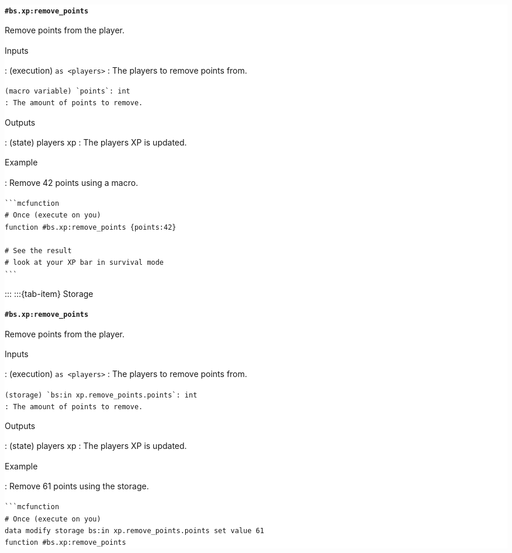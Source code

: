 **`#bs.xp:remove_points`**

Remove points from the player.

Inputs

:   (execution) `as <players>`
    : The players to remove points from.

    (macro variable) `points`: int
    : The amount of points to remove.

Outputs

:   (state) players xp
    : The players XP is updated.

Example

:   Remove 42 points using a macro.

    ```mcfunction
    # Once (execute on you)
    function #bs.xp:remove_points {points:42}

    # See the result
    # look at your XP bar in survival mode
    ```
:::
:::{tab-item} Storage

**`#bs.xp:remove_points`**

Remove points from the player.

Inputs

:   (execution) `as <players>`
    : The players to remove points from.

    (storage) `bs:in xp.remove_points.points`: int
    : The amount of points to remove.

Outputs

:   (state) players xp
    : The players XP is updated.

Example

:   Remove 61 points using the storage.

    ```mcfunction
    # Once (execute on you)
    data modify storage bs:in xp.remove_points.points set value 61
    function #bs.xp:remove_points
